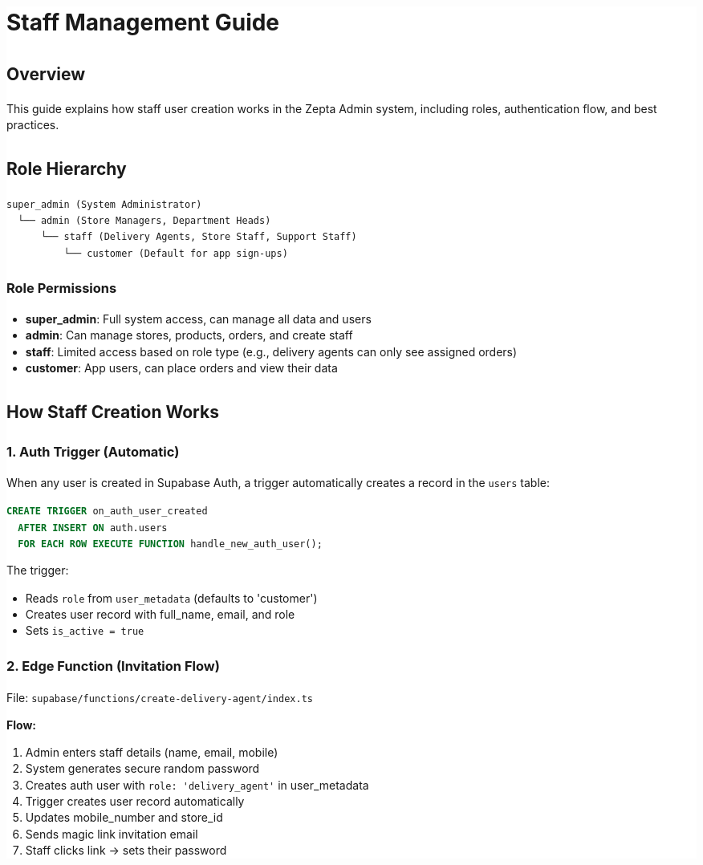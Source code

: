 # Staff Management Guide

## Overview

This guide explains how staff user creation works in the Zepta Admin system, including roles, authentication flow, and best practices.

## Role Hierarchy

```
super_admin (System Administrator)
  └── admin (Store Managers, Department Heads)
      └── staff (Delivery Agents, Store Staff, Support Staff)
          └── customer (Default for app sign-ups)
```

### Role Permissions

- **super_admin**: Full system access, can manage all data and users
- **admin**: Can manage stores, products, orders, and create staff
- **staff**: Limited access based on role type (e.g., delivery agents can only see assigned orders)
- **customer**: App users, can place orders and view their data

## How Staff Creation Works

### 1. **Auth Trigger (Automatic)**

When any user is created in Supabase Auth, a trigger automatically creates a record in the `users` table:

```sql
CREATE TRIGGER on_auth_user_created
  AFTER INSERT ON auth.users
  FOR EACH ROW EXECUTE FUNCTION handle_new_auth_user();
```

The trigger:
- Reads `role` from `user_metadata` (defaults to 'customer')
- Creates user record with full_name, email, and role
- Sets `is_active = true`

### 2. **Edge Function (Invitation Flow)**

File: `supabase/functions/create-delivery-agent/index.ts`

**Flow:**
1. Admin enters staff details (name, email, mobile)
2. System generates secure random password
3. Creates auth user with `role: 'delivery_agent'` in user_metadata
4. Trigger creates user record automatically
5. Updates mobile_number and store_id
6. Sends magic link invitation email
7. Staff clicks link → sets their password
